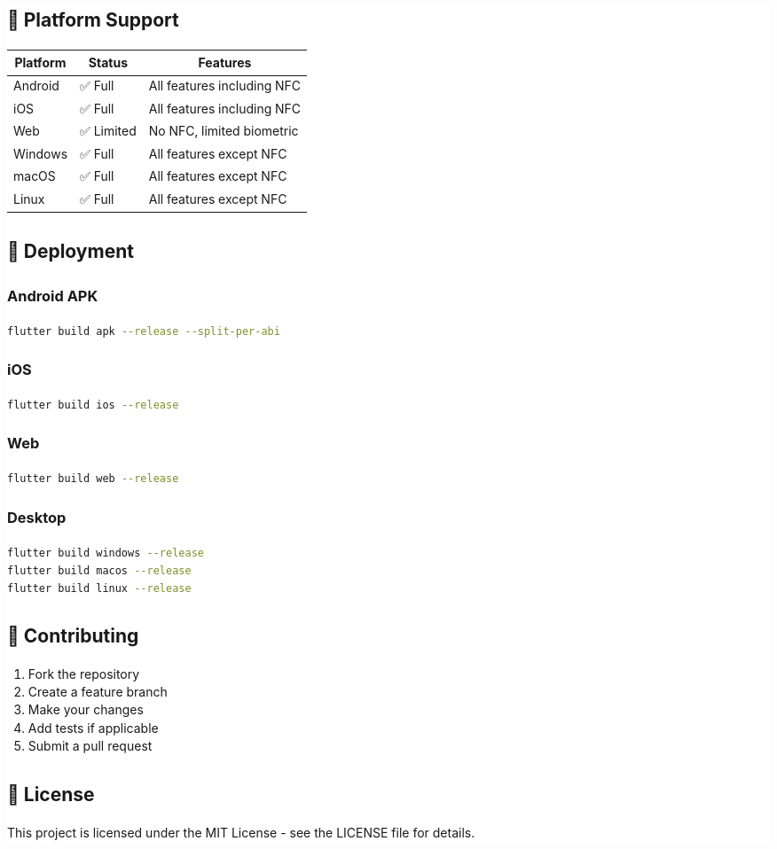 ## 📱 Platform Support

| Platform | Status | Features |
|----------|--------|----------|
| Android | ✅ Full | All features including NFC |
| iOS | ✅ Full | All features including NFC |
| Web | ✅ Limited | No NFC, limited biometric |
| Windows | ✅ Full | All features except NFC |
| macOS | ✅ Full | All features except NFC |
| Linux | ✅ Full | All features except NFC |

## 🚀 Deployment

### Android APK
```bash
flutter build apk --release --split-per-abi
```

### iOS
```bash
flutter build ios --release
```

### Web
```bash
flutter build web --release
```

### Desktop
```bash
flutter build windows --release
flutter build macos --release
flutter build linux --release
```

## 🤝 Contributing

1. Fork the repository
2. Create a feature branch
3. Make your changes
4. Add tests if applicable
5. Submit a pull request

## 📄 License

This project is licensed under the MIT License - see the LICENSE file for details.
